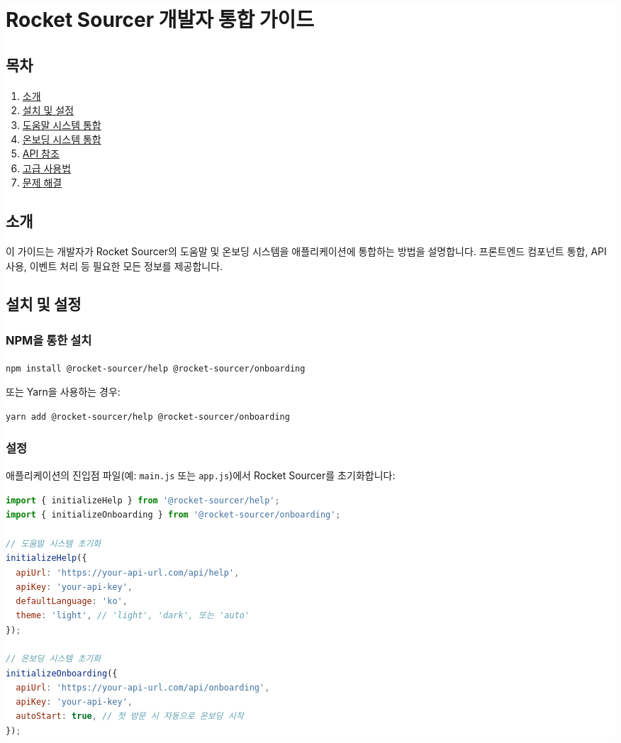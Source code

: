 # Rocket Sourcer 개발자 통합 가이드

## 목차

1. [소개](#소개)
2. [설치 및 설정](#설치-및-설정)
3. [도움말 시스템 통합](#도움말-시스템-통합)
4. [온보딩 시스템 통합](#온보딩-시스템-통합)
5. [API 참조](#api-참조)
6. [고급 사용법](#고급-사용법)
7. [문제 해결](#문제-해결)

## 소개

이 가이드는 개발자가 Rocket Sourcer의 도움말 및 온보딩 시스템을 애플리케이션에 통합하는 방법을 설명합니다. 프론트엔드 컴포넌트 통합, API 사용, 이벤트 처리 등 필요한 모든 정보를 제공합니다.

## 설치 및 설정

### NPM을 통한 설치

```bash
npm install @rocket-sourcer/help @rocket-sourcer/onboarding
```

또는 Yarn을 사용하는 경우:

```bash
yarn add @rocket-sourcer/help @rocket-sourcer/onboarding
```

### 설정

애플리케이션의 진입점 파일(예: `main.js` 또는 `app.js`)에서 Rocket Sourcer를 초기화합니다:

```javascript
import { initializeHelp } from '@rocket-sourcer/help';
import { initializeOnboarding } from '@rocket-sourcer/onboarding';

// 도움말 시스템 초기화
initializeHelp({
  apiUrl: 'https://your-api-url.com/api/help',
  apiKey: 'your-api-key',
  defaultLanguage: 'ko',
  theme: 'light', // 'light', 'dark', 또는 'auto'
});

// 온보딩 시스템 초기화
initializeOnboarding({
  apiUrl: 'https://your-api-url.com/api/onboarding',
  apiKey: 'your-api-key',
  autoStart: true, // 첫 방문 시 자동으로 온보딩 시작
});
```
